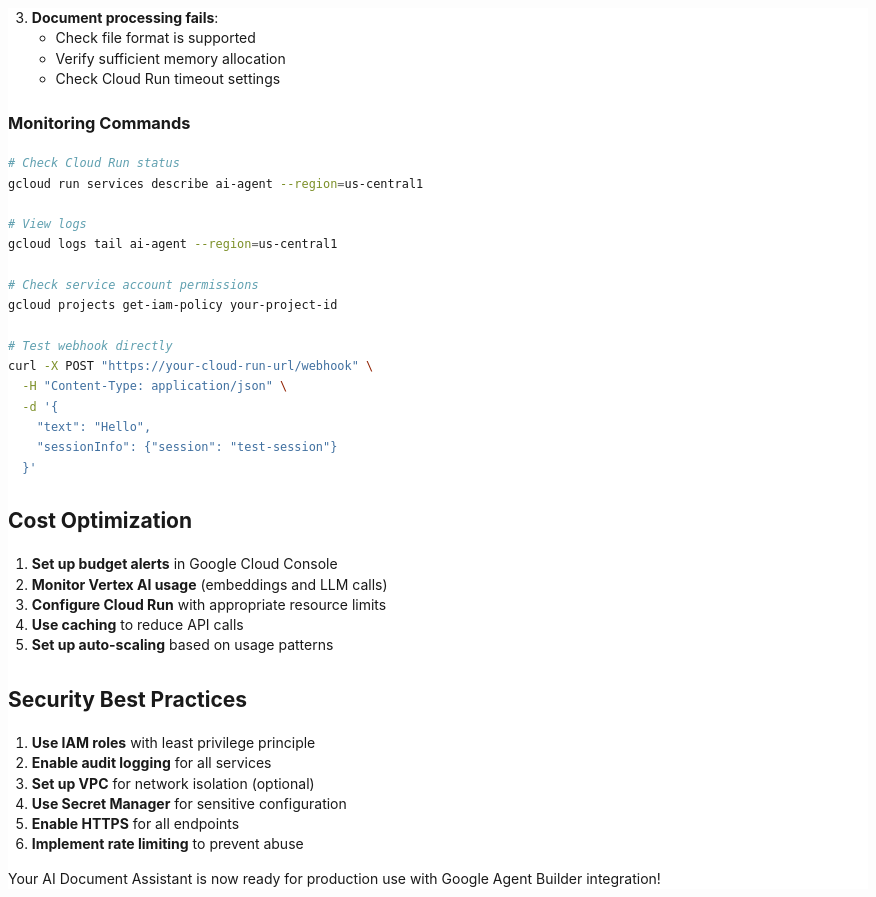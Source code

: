 3. **Document processing fails**:
   - Check file format is supported
   - Verify sufficient memory allocation
   - Check Cloud Run timeout settings

### Monitoring Commands

```bash
# Check Cloud Run status
gcloud run services describe ai-agent --region=us-central1

# View logs
gcloud logs tail ai-agent --region=us-central1

# Check service account permissions
gcloud projects get-iam-policy your-project-id

# Test webhook directly
curl -X POST "https://your-cloud-run-url/webhook" \
  -H "Content-Type: application/json" \
  -d '{
    "text": "Hello",
    "sessionInfo": {"session": "test-session"}
  }'
```

## Cost Optimization

1. **Set up budget alerts** in Google Cloud Console
2. **Monitor Vertex AI usage** (embeddings and LLM calls)
3. **Configure Cloud Run** with appropriate resource limits
4. **Use caching** to reduce API calls
5. **Set up auto-scaling** based on usage patterns

## Security Best Practices

1. **Use IAM roles** with least privilege principle
2. **Enable audit logging** for all services
3. **Set up VPC** for network isolation (optional)
4. **Use Secret Manager** for sensitive configuration
5. **Enable HTTPS** for all endpoints
6. **Implement rate limiting** to prevent abuse

Your AI Document Assistant is now ready for production use with Google Agent Builder integration!